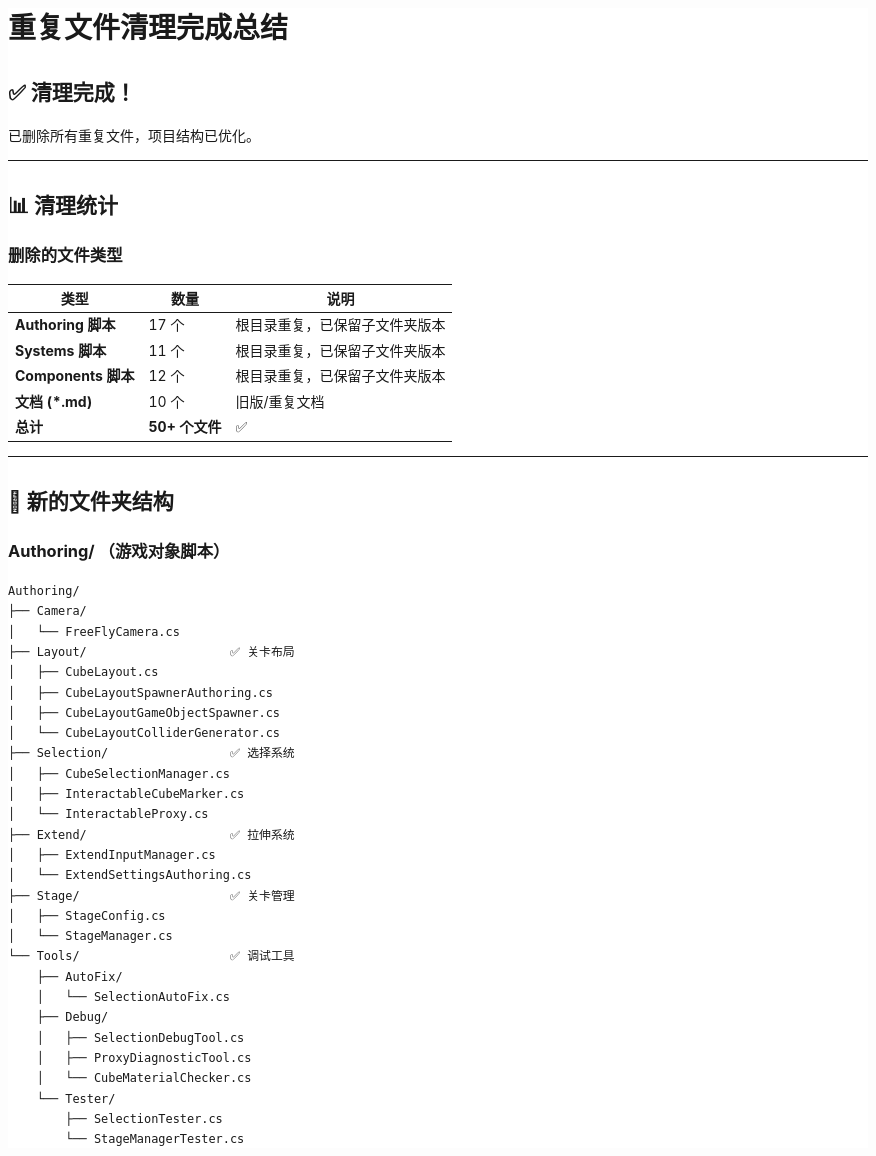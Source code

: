 # 重复文件清理完成总结

## ✅ 清理完成！

已删除所有重复文件，项目结构已优化。

---

## 📊 清理统计

### 删除的文件类型

| 类型 | 数量 | 说明 |
|------|------|------|
| **Authoring 脚本** | 17 个 | 根目录重复，已保留子文件夹版本 |
| **Systems 脚本** | 11 个 | 根目录重复，已保留子文件夹版本 |
| **Components 脚本** | 12 个 | 根目录重复，已保留子文件夹版本 |
| **文档 (*.md)** | 10 个 | 旧版/重复文档 |
| **总计** | **50+ 个文件** | ✅ |

---

## 📁 新的文件夹结构

### Authoring/ （游戏对象脚本）

```
Authoring/
├── Camera/
│   └── FreeFlyCamera.cs
├── Layout/                    ✅ 关卡布局
│   ├── CubeLayout.cs
│   ├── CubeLayoutSpawnerAuthoring.cs
│   ├── CubeLayoutGameObjectSpawner.cs
│   └── CubeLayoutColliderGenerator.cs
├── Selection/                 ✅ 选择系统
│   ├── CubeSelectionManager.cs
│   ├── InteractableCubeMarker.cs
│   └── InteractableProxy.cs
├── Extend/                    ✅ 拉伸系统
│   ├── ExtendInputManager.cs
│   └── ExtendSettingsAuthoring.cs
├── Stage/                     ✅ 关卡管理
│   ├── StageConfig.cs
│   └── StageManager.cs
└── Tools/                     ✅ 调试工具
    ├── AutoFix/
    │   └── SelectionAutoFix.cs
    ├── Debug/
    │   ├── SelectionDebugTool.cs
    │   ├── ProxyDiagnosticTool.cs
    │   └── CubeMaterialChecker.cs
    └── Tester/
        ├── SelectionTester.cs
        └── StageManagerTester.cs
```
